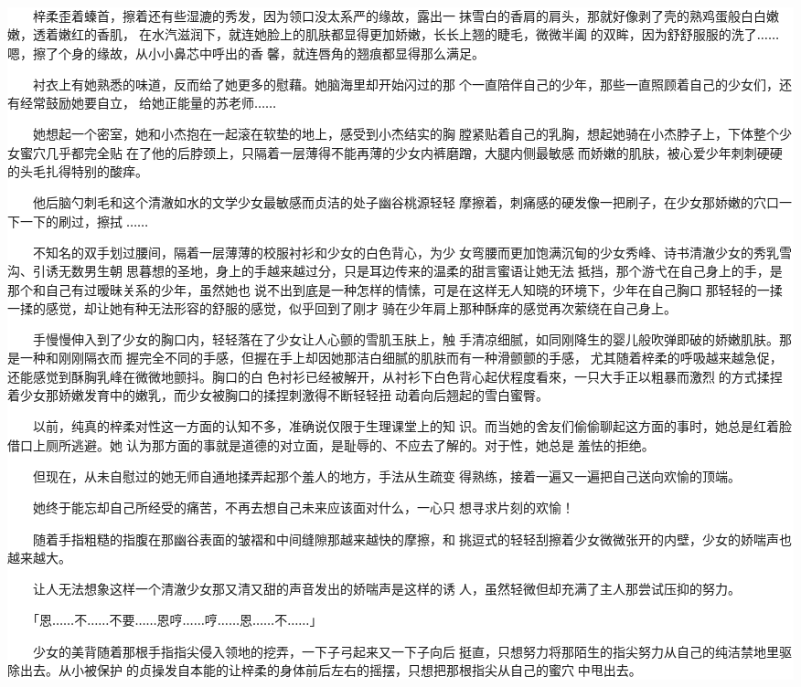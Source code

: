 　　梓柔歪着螓首，擦着还有些湿漉的秀发，因为领口没太系严的缘故，露出一
抹雪白的香肩的肩头，那就好像剥了壳的熟鸡蛋般白白嫩嫩，透着嫩红的香肌，
在水汽滋润下，就连她脸上的肌肤都显得更加娇嫩，长长上翘的睫毛，微微半阖
的双眸，因为舒舒服服的洗了……嗯，擦了个身的缘故，从小小鼻芯中呼出的香
馨，就连唇角的翘痕都显得那么满足。

　　衬衣上有她熟悉的味道，反而给了她更多的慰藉。她脑海里却开始闪过的那
个一直陪伴自己的少年，那些一直照顾着自己的少女们，还有经常鼓励她要自立，
给她正能量的苏老师……

　　她想起一个密室，她和小杰抱在一起滚在软垫的地上，感受到小杰结实的胸
膛紧贴着自己的乳胸，想起她骑在小杰脖子上，下体整个少女蜜穴几乎都完全贴
在了他的后脖颈上，只隔着一层薄得不能再薄的少女内裤磨蹭，大腿内侧最敏感
而娇嫩的肌肤，被心爱少年刺刺硬硬的头毛扎得特别的酸痒。

　　他后脑勺刺毛和这个清澈如水的文学少女最敏感而贞洁的处子幽谷桃源轻轻
摩擦着，刺痛感的硬发像一把刷子，在少女那娇嫩的穴口一下一下的刷过，擦拭
……

　　不知名的双手划过腰间，隔着一层薄薄的校服衬衫和少女的白色背心，为少
女弯腰而更加饱满沉甸的少女秀峰、诗书清澈少女的秀乳雪沟、引诱无数男生朝
思暮想的圣地，身上的手越来越过分，只是耳边传来的温柔的甜言蜜语让她无法
抵挡，那个游弋在自己身上的手，是那个和自己有过暧昧关系的少年，虽然她也
说不出到底是一种怎样的情愫，可是在这样无人知晓的环境下，少年在自己胸口
那轻轻的一揉一揉的感觉，却让她有种无法形容的舒服的感觉，似乎回到了刚才
骑在少年肩上那种酥痒的感觉再次萦绕在自己身上。

　　手慢慢伸入到了少女的胸口内，轻轻落在了少女让人心颤的雪肌玉肤上，触
手清凉细腻，如同刚降生的婴儿般吹弹即破的娇嫩肌肤。那是一种和刚刚隔衣而
握完全不同的手感，但握在手上却因她那洁白细腻的肌肤而有一种滑颤颤的手感，
尤其随着梓柔的呼吸越来越急促，还能感觉到酥胸乳峰在微微地颤抖。胸口的白
色衬衫已经被解开，从衬衫下白色背心起伏程度看來，一只大手正以粗暴而激烈
的方式揉捏着少女那娇嫩发育中的嫩乳，而少女被胸口的揉捏刺激得不断轻轻扭
动着向后翘起的雪白蜜臀。

　　以前，纯真的梓柔对性这一方面的认知不多，准确说仅限于生理课堂上的知
识。而当她的舍友们偷偷聊起这方面的事时，她总是红着脸借口上厕所逃避。她
认为那方面的事就是道德的对立面，是耻辱的、不应去了解的。对于性，她总是
羞怯的拒绝。

　　但现在，从未自慰过的她无师自通地揉弄起那个羞人的地方，手法从生疏变
得熟练，接着一遍又一遍把自己送向欢愉的顶端。

　　她终于能忘却自己所经受的痛苦，不再去想自己未来应该面对什么，一心只
想寻求片刻的欢愉！

　　随着手指粗糙的指腹在那幽谷表面的皱褶和中间缝隙那越来越快的摩擦，和
挑逗式的轻轻刮擦着少女微微张开的内壁，少女的娇喘声也越来越大。

　　让人无法想象这样一个清澈少女那又清又甜的声音发出的娇喘声是这样的诱
人，虽然轻微但却充满了主人那尝试压抑的努力。

　　「恩……不……不要……恩哼……哼……恩……不……」

　　少女的美背随着那根手指指尖侵入领地的挖弄，一下子弓起来又一下子向后
挺直，只想努力将那陌生的指尖努力从自己的纯洁禁地里驱除出去。从小被保护
的贞操发自本能的让梓柔的身体前后左右的摇摆，只想把那根指尖从自己的蜜穴
中甩出去。
